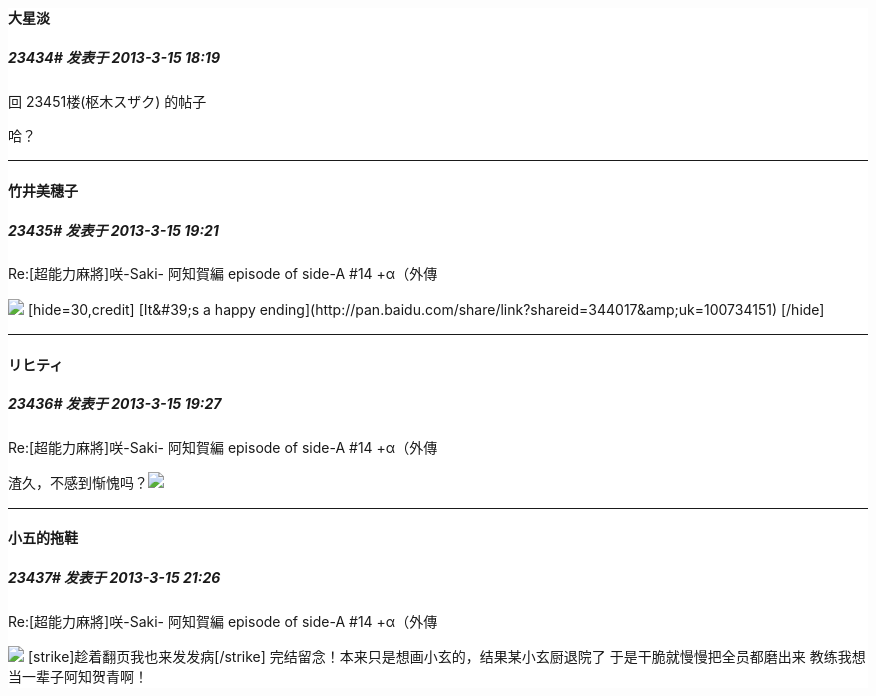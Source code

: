 ####  大星淡  
##### 23434#       发表于 2013-3-15 18:19

回 23451楼(枢木スザク) 的帖子



哈？







-----

####  竹井美穗子  
##### 23435#       发表于 2013-3-15 19:21

Re:[超能力麻將]咲-Saki- 阿知賀編 episode of side-A #14 +α（外傳


<img src="http://pic.yupoo.com/aaeviru/CIfmchEz/FAV0Q.jpg" referrerpolicy="no-referrer">
[hide=30,credit]
[It&amp;#39;s a happy ending](http://pan.baidu.com/share/link?shareid=344017&amp;amp;uk=100734151)
[/hide]







-----

####  リヒティ  
##### 23436#       发表于 2013-3-15 19:27

Re:[超能力麻將]咲-Saki- 阿知賀編 episode of side-A #14 +α（外傳



渣久，不感到惭愧吗？<img src="https://static.saraba1st.com/image/smiley/face/161.jpg" referrerpolicy="no-referrer">







-----

####  小五的拖鞋  
##### 23437#       发表于 2013-3-15 21:26

Re:[超能力麻將]咲-Saki- 阿知賀編 episode of side-A #14 +α（外傳


<img src="http://fc00.deviantart.net/fs70/f/2013/074/2/f/_amp__38463__amp__30693__amp__36154__amp__20840__amp__21592_s_by_wuqinglong-d5y3h5n.jpg" referrerpolicy="no-referrer"> 
[strike]趁着翻页我也来发发病[/strike]
完结留念！本来只是想画小玄的，结果某小玄厨退院了 
于是干脆就慢慢把全员都磨出来 
教练我想当一辈子阿知贺青啊！
